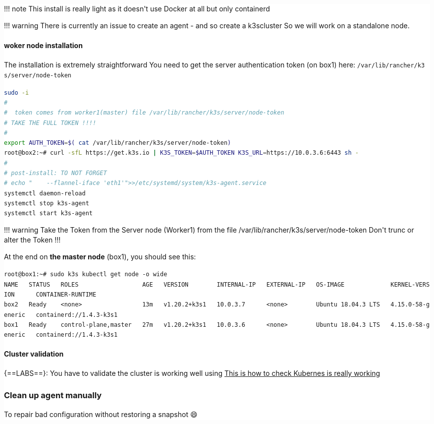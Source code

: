 !!! note
    This install is really light as it doesn't use Docker at all but only containerd 

!!! warning
    There is currently an issue to create an agent - and so create a k3scluster
    So we will work on a standalone node.

#### woker node installation

The installation is extremely straightforward
You need to get the server authentication token (on box1) here: `/var/lib/rancher/k3s/server/node-token`


```bash
sudo -i
#
#  token comes from worker1(master) file /var/lib/rancher/k3s/server/node-token
# TAKE THE FULL TOKEN !!!!
#
export AUTH_TOKEN=$( cat /var/lib/rancher/k3s/server/node-token)
root@box2:~# curl -sfL https://get.k3s.io | K3S_TOKEN=$AUTH_TOKEN K3S_URL=https://10.0.3.6:6443 sh -
#
# post-install: TO NOT FORGET
# echo "    --flannel-iface 'eth1'">>/etc/systemd/system/k3s-agent.service
systemctl daemon-reload
systemctl stop k3s-agent
systemctl start k3s-agent
```

!!! warning
    Take the Token from the Server node (Worker1) from the file /var/lib/rancher/k3s/server/node-token
    Don't trunc or alter the Token !!!


At the end on **the master node** (box1), you should see this:
```
root@box1:~# sudo k3s kubectl get node -o wide
NAME   STATUS   ROLES                  AGE   VERSION        INTERNAL-IP   EXTERNAL-IP   OS-IMAGE             KERNEL-VERSION      CONTAINER-RUNTIME
box2   Ready    <none>                 13m   v1.20.2+k3s1   10.0.3.7      <none>        Ubuntu 18.04.3 LTS   4.15.0-58-generic   containerd://1.4.3-k3s1
box1   Ready    control-plane,master   27m   v1.20.2+k3s1   10.0.3.6      <none>        Ubuntu 18.04.3 LTS   4.15.0-58-generic   containerd://1.4.3-k3s1
```

#### Cluster validation

{==LABS==}: You have to validate the cluster is working well using [This is how to check Kubernes is really working](https://kubernetes.io/docs/tasks/debug-application-cluster/debug-service/)

### Clean up agent manually

To repair bad configuration without restoring a snapshot :smile:
